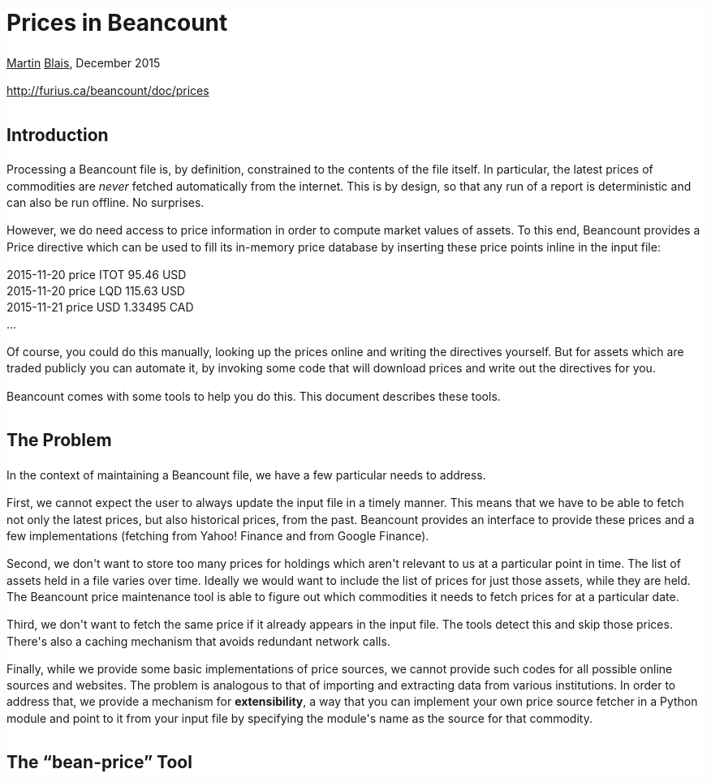 Prices in Beancount<a id="title"></a>
=====================================

[Martin](mailto:blais@furius.ca) [Blais](mailto:blais@furius.ca), December 2015

[<span class="underline">http://furius.ca/beancount/doc/prices</span>](http://furius.ca/beancount/doc/prices)

Introduction<a id="introduction"></a>
-------------------------------------

Processing a Beancount file is, by definition, constrained to the contents of the file itself. In particular, the latest prices of commodities are *never* fetched automatically from the internet. This is by design, so that any run of a report is deterministic and can also be run offline. No surprises.

However, we do need access to price information in order to compute market values of assets. To this end, Beancount provides a Price directive which can be used to fill its in-memory price database by inserting these price points inline in the input file:

2015-11-20 price ITOT 95.46 USD  
2015-11-20 price LQD 115.63 USD  
2015-11-21 price USD 1.33495 CAD  
…

Of course, you could do this manually, looking up the prices online and writing the directives yourself. But for assets which are traded publicly you can automate it, by invoking some code that will download prices and write out the directives for you.

Beancount comes with some tools to help you do this. This document describes these tools.

The Problem<a id="the-problem"></a>
-----------------------------------

In the context of maintaining a Beancount file, we have a few particular needs to address.

First, we cannot expect the user to always update the input file in a timely manner. This means that we have to be able to fetch not only the latest prices, but also historical prices, from the past. Beancount provides an interface to provide these prices and a few implementations (fetching from Yahoo! Finance and from Google Finance).

Second, we don't want to store too many prices for holdings which aren't relevant to us at a particular point in time. The list of assets held in a file varies over time. Ideally we would want to include the list of prices for just those assets, while they are held. The Beancount price maintenance tool is able to figure out which commodities it needs to fetch prices for at a particular date.

Third, we don't want to fetch the same price if it already appears in the input file. The tools detect this and skip those prices. There's also a caching mechanism that avoids redundant network calls.

Finally, while we provide some basic implementations of price sources, we cannot provide such codes for all possible online sources and websites. The problem is analogous to that of importing and extracting data from various institutions. In order to address that, we provide a mechanism for **extensibility**, a way that you can implement your own price source fetcher in a Python module and point to it from your input file by specifying the module's name as the source for that commodity.

The “bean-price” Tool<a id="the-bean-price-tool"></a>
-----------------------------------------------------
